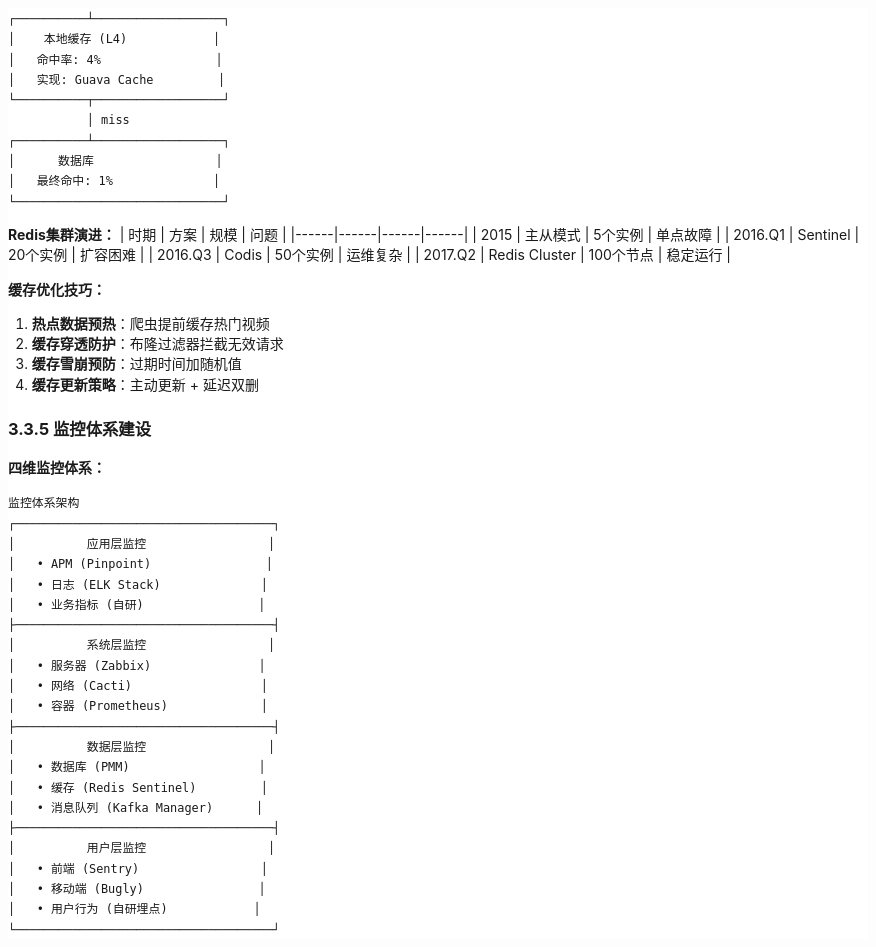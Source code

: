 ```
┌──────────┴──────────────────┐
│    本地缓存 (L4)            │
│   命中率: 4%                │
│   实现: Guava Cache         │
└──────────┬──────────────────┘
           │ miss
┌──────────┴──────────────────┐
│      数据库                 │
│   最终命中: 1%              │
└─────────────────────────────┘
```

**Redis集群演进：**
| 时期 | 方案 | 规模 | 问题 |
|------|------|------|------|
| 2015 | 主从模式 | 5个实例 | 单点故障 |
| 2016.Q1 | Sentinel | 20个实例 | 扩容困难 |
| 2016.Q3 | Codis | 50个实例 | 运维复杂 |
| 2017.Q2 | Redis Cluster | 100个节点 | 稳定运行 |

**缓存优化技巧：**
1. **热点数据预热**：爬虫提前缓存热门视频
2. **缓存穿透防护**：布隆过滤器拦截无效请求
3. **缓存雪崩预防**：过期时间加随机值
4. **缓存更新策略**：主动更新 + 延迟双删

### 3.3.5 监控体系建设

**四维监控体系：**

```
监控体系架构
┌────────────────────────────────────┐
│          应用层监控                 │
│   • APM (Pinpoint)                │
│   • 日志 (ELK Stack)              │
│   • 业务指标 (自研)                │
├────────────────────────────────────┤
│          系统层监控                 │
│   • 服务器 (Zabbix)               │
│   • 网络 (Cacti)                  │
│   • 容器 (Prometheus)             │
├────────────────────────────────────┤
│          数据层监控                 │
│   • 数据库 (PMM)                  │
│   • 缓存 (Redis Sentinel)         │
│   • 消息队列 (Kafka Manager)      │
├────────────────────────────────────┤
│          用户层监控                 │
│   • 前端 (Sentry)                 │
│   • 移动端 (Bugly)                │
│   • 用户行为 (自研埋点)            │
└────────────────────────────────────┘
```
